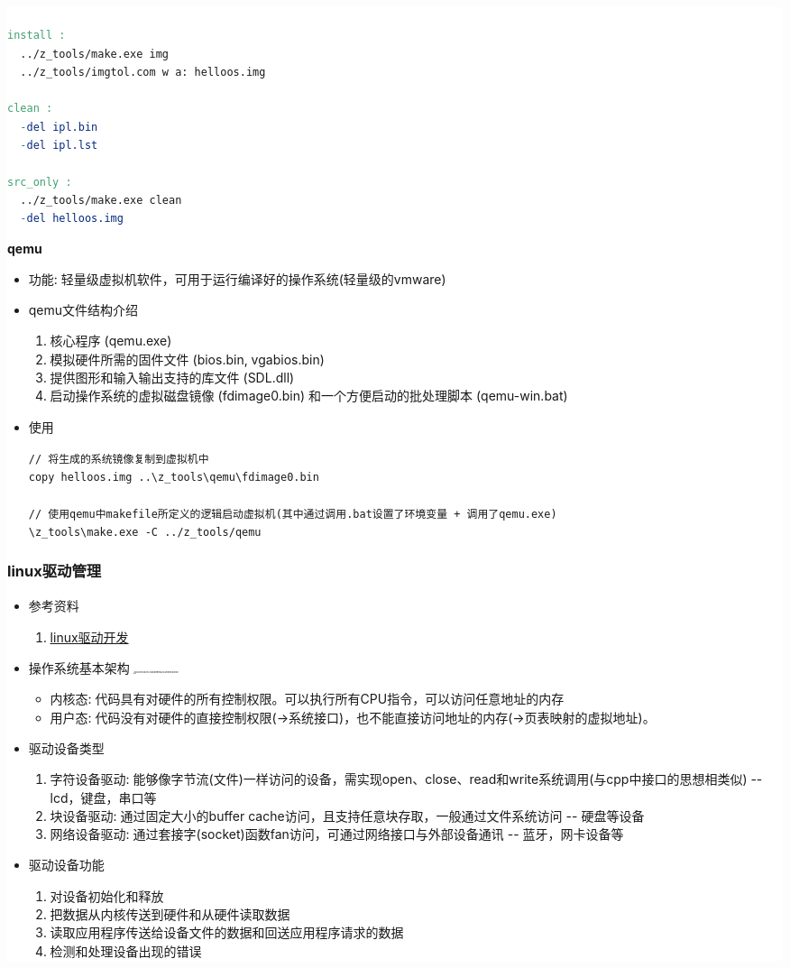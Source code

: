   ```makefile
  
  install :
  	../z_tools/make.exe img
  	../z_tools/imgtol.com w a: helloos.img
  
  clean :
  	-del ipl.bin
  	-del ipl.lst
  
  src_only :
  	../z_tools/make.exe clean
  	-del helloos.img
  ```

  

**qemu**

* 功能: 轻量级虚拟机软件，可用于运行编译好的操作系统(轻量级的vmware)

* qemu文件结构介绍
  1. 核心程序 (qemu.exe)
  2. 模拟硬件所需的固件文件 (bios.bin, vgabios.bin)
  3. 提供图形和输入输出支持的库文件 (SDL.dll)
  4. 启动操作系统的虚拟磁盘镜像 (fdimage0.bin) 和一个方便启动的批处理脚本 (qemu-win.bat)
* 使用
  ```
  // 将生成的系统镜像复制到虚拟机中
  copy helloos.img ..\z_tools\qemu\fdimage0.bin
  
  // 使用qemu中makefile所定义的逻辑启动虚拟机(其中通过调用.bat设置了环境变量 + 调用了qemu.exe)
  \z_tools\make.exe -C ../z_tools/qemu
  ```




### linux驱动管理

* 参考资料
  1. [linux驱动开发](https://blog.csdn.net/qq_44814825/article/details/129107911)

* 操作系统基本架构
  <img src="https://cdn.jsdelivr.net/gh/laotianye01/img_bed@image/note_image/b8ce43220c408d99eb64c2b9d35d122.png" alt="b8ce43220c408d99eb64c2b9d35d122" style="zoom: 18%;" />
  
  * 内核态: 代码具有对硬件的所有控制权限。可以执行所有CPU指令，可以访问任意地址的内存
  * 用户态: 代码没有对硬件的直接控制权限(->系统接口)，也不能直接访问地址的内存(->页表映射的虚拟地址)。
  
* 驱动设备类型
  1. 字符设备驱动: 能够像字节流(文件)一样访问的设备，需实现open、close、read和write系统调用(与cpp中接口的思想相类似) -- lcd，键盘，串口等
  2. 块设备驱动: 通过固定大小的buffer cache访问，且支持任意块存取，一般通过文件系统访问 -- 硬盘等设备
  3. 网络设备驱动: 通过套接字(socket)函数fan访问，可通过网络接口与外部设备通讯 -- 蓝牙，网卡设备等

* 驱动设备功能

  1. 对设备初始化和释放
  2. 把数据从内核传送到硬件和从硬件读取数据
  3. 读取应用程序传送给设备文件的数据和回送应用程序请求的数据
  4. 检测和处理设备出现的错误
